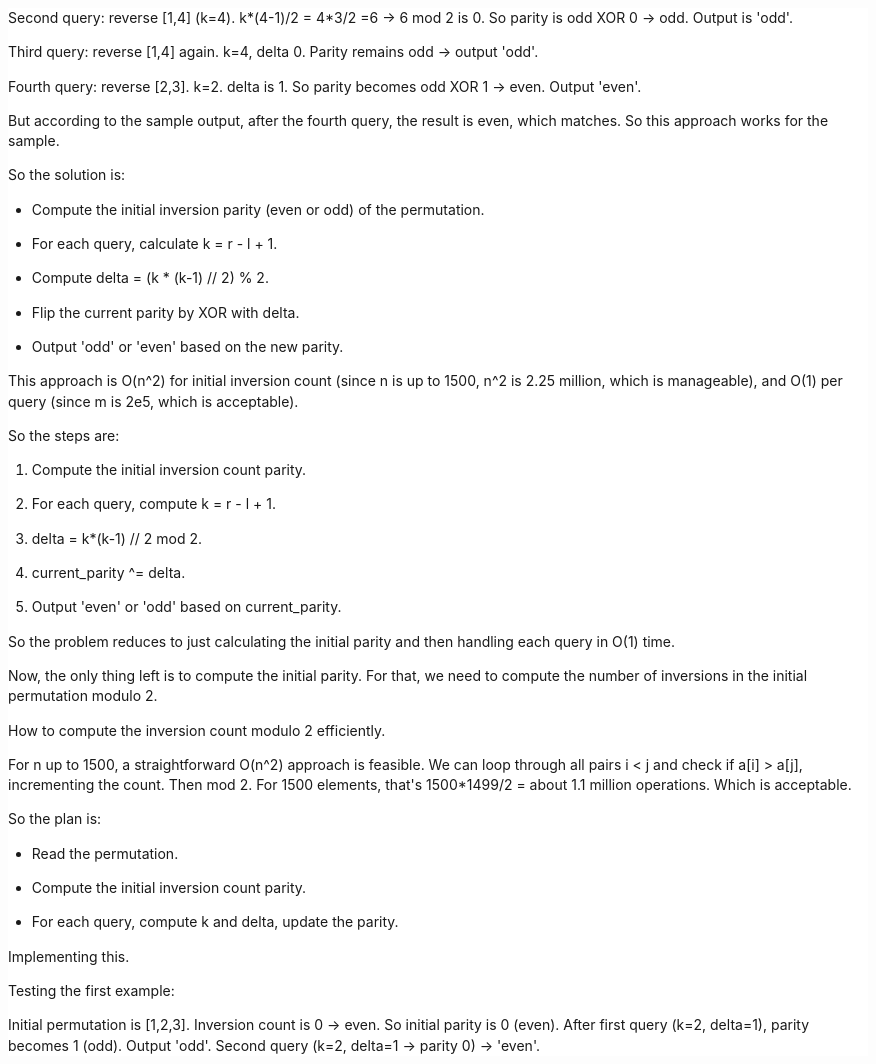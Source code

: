 Second query: reverse [1,4] (k=4). k*(4-1)/2 = 4*3/2 =6 → 6 mod 2 is 0. So parity is odd XOR 0 → odd. Output is 'odd'.

Third query: reverse [1,4] again. k=4, delta 0. Parity remains odd → output 'odd'.

Fourth query: reverse [2,3]. k=2. delta is 1. So parity becomes odd XOR 1 → even. Output 'even'.

But according to the sample output, after the fourth query, the result is even, which matches. So this approach works for the sample.

So the solution is:

- Compute the initial inversion parity (even or odd) of the permutation.

- For each query, calculate k = r - l + 1.

- Compute delta = (k * (k-1) // 2) % 2.

- Flip the current parity by XOR with delta.

- Output 'odd' or 'even' based on the new parity.

This approach is O(n^2) for initial inversion count (since n is up to 1500, n^2 is 2.25 million, which is manageable), and O(1) per query (since m is 2e5, which is acceptable).

So the steps are:

1. Compute the initial inversion count parity.

2. For each query, compute k = r - l + 1.

3. delta = k*(k-1) // 2 mod 2.

4. current_parity ^= delta.

5. Output 'even' or 'odd' based on current_parity.

So the problem reduces to just calculating the initial parity and then handling each query in O(1) time.

Now, the only thing left is to compute the initial parity. For that, we need to compute the number of inversions in the initial permutation modulo 2.

How to compute the inversion count modulo 2 efficiently.

For n up to 1500, a straightforward O(n^2) approach is feasible. We can loop through all pairs i < j and check if a[i] > a[j], incrementing the count. Then mod 2. For 1500 elements, that's 1500*1499/2 = about 1.1 million operations. Which is acceptable.

So the plan is:

- Read the permutation.

- Compute the initial inversion count parity.

- For each query, compute k and delta, update the parity.

Implementing this.

Testing the first example:

Initial permutation is [1,2,3]. Inversion count is 0 → even. So initial parity is 0 (even). After first query (k=2, delta=1), parity becomes 1 (odd). Output 'odd'. Second query (k=2, delta=1 → parity 0) → 'even'.
